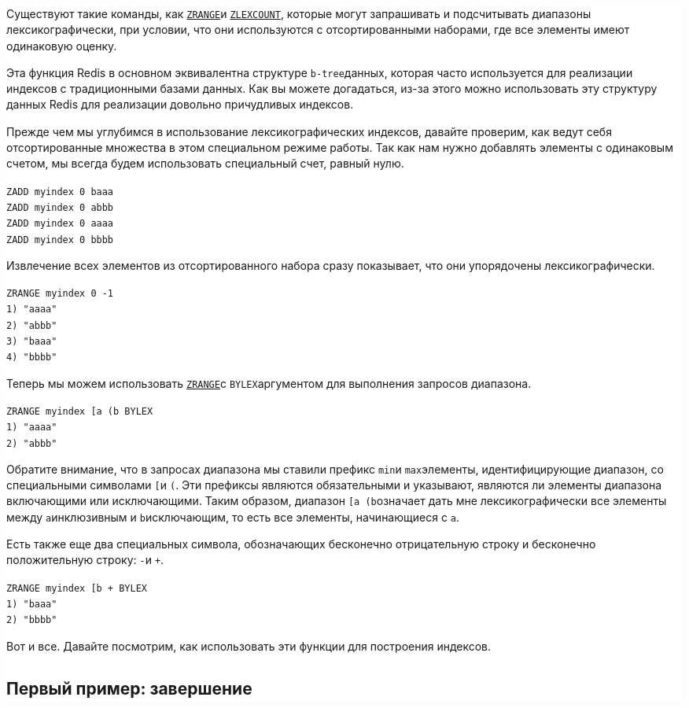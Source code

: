 Существуют такие команды, как [`ZRANGE`](/commands/zrange)и [`ZLEXCOUNT`](/commands/zlexcount), которые могут запрашивать и подсчитывать диапазоны лексикографически, при условии, что они используются с отсортированными наборами, где все элементы имеют одинаковую оценку.

Эта функция Redis в основном эквивалентна структуре `b-tree`данных, которая часто используется для реализации индексов с традиционными базами данных. Как вы можете догадаться, из-за этого можно использовать эту структуру данных Redis для реализации довольно причудливых индексов.

Прежде чем мы углубимся в использование лексикографических индексов, давайте проверим, как ведут себя отсортированные множества в этом специальном режиме работы. Так как нам нужно добавлять элементы с одинаковым счетом, мы всегда будем использовать специальный счет, равный нулю.

```
ZADD myindex 0 baaa
ZADD myindex 0 abbb
ZADD myindex 0 aaaa
ZADD myindex 0 bbbb
```

Извлечение всех элементов из отсортированного набора сразу показывает, что они упорядочены лексикографически.

```
ZRANGE myindex 0 -1
1) "aaaa"
2) "abbb"
3) "baaa"
4) "bbbb"
```

Теперь мы можем использовать [`ZRANGE`](/commands/zrange)с `BYLEX`аргументом для выполнения запросов диапазона.

```
ZRANGE myindex [a (b BYLEX
1) "aaaa"
2) "abbb"
```

Обратите внимание, что в запросах диапазона мы ставили префикс `min`и `max`элементы, идентифицирующие диапазон, со специальными символами `[`и `(`. Эти префиксы являются обязательными и указывают, являются ли элементы диапазона включающими или исключающими. Таким образом, диапазон `[a (b`означает дать мне лексикографически все элементы между `a`инклюзивным и `b`исключающим, то есть все элементы, начинающиеся с `a`.

Есть также еще два специальных символа, обозначающих бесконечно отрицательную строку и бесконечно положительную строку: `-`и `+`.

```
ZRANGE myindex [b + BYLEX
1) "baaa"
2) "bbbb"
```

Вот и все. Давайте посмотрим, как использовать эти функции для построения индексов.

## Первый пример: завершение
